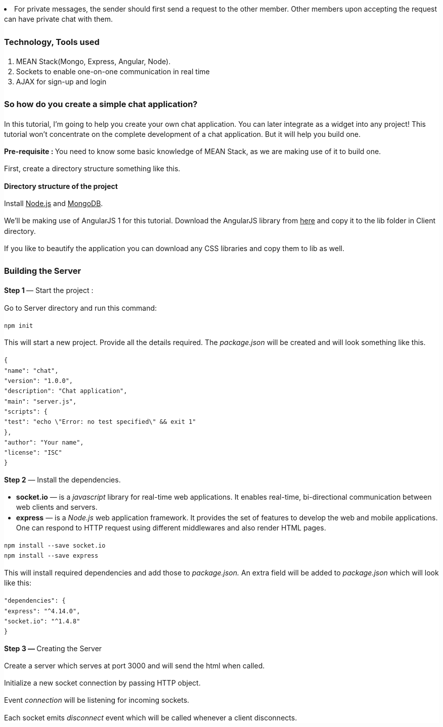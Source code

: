 <li>For private messages, the sender should first send a request to the other member. Other members upon accepting the request can have private chat with them.</li>
</ol>
<h3 id="technology-tools-used"><strong>Technology, Tools used</strong></h3>
<ol>
<li>MEAN Stack(Mongo, Express, Angular, Node).</li>
<li>Sockets to enable one-on-one communication in real time</li>
<li>AJAX for sign-up and login</li>
</ol>
<h3 id="so-how-do-you-create-a-simple-chat-application"><strong>So how do you create a simple chat application?</strong></h3>
<p>In this tutorial, I’m going to help you create your own chat application. You can later integrate as a widget into any project! This tutorial won’t concentrate on the complete development of a chat application. But it will help you build one.</p>
<p><strong>Pre-requisite : </strong>You need to know some basic knowledge of MEAN Stack, as we are making use of it to build one.</p>
<p>First, create a directory structure something like this.</p>
<figcaption><strong>Directory structure of the project</strong></figcaption>
</figure>
<p>Install <a href="https://nodejs.org/en/download/package-manager/" rel="noopener">Node.js</a> and <a href="https://docs.mongodb.com/manual/administration/install-community/" rel="noopener">MongoDB</a>.</p>
<p>We’ll be making use of AngularJS 1 for this tutorial. Download the AngularJS library from <a href="https://angularjs.org/" rel="noopener">here</a> and copy it to the lib folder in Client directory.</p>
<p>If you like to beautify the application you can download any CSS libraries and copy them to lib as well.</p>
<h3 id="building-the-server"><strong>Building the Server</strong></h3>
<p><strong>Step 1 </strong>— Start the project :</p>
<p>Go to Server directory and run this command:</p><pre><code>npm init</code></pre>
<p>This will start a new project. Provide all the details required. The <em>package.json</em> will be created and will look something like this.</p><pre><code class="language-json">{
"name": "chat",
"version": "1.0.0",
"description": "Chat application",
"main": "server.js",
"scripts": {
"test": "echo \"Error: no test specified\" &amp;&amp; exit 1"
},
"author": "Your name",
"license": "ISC"
}</code></pre>
<p><strong>Step 2</strong> — Install the dependencies.</p>
<ul>
<li><strong>socket.io</strong> — is a <em>javascript</em> library for real-time web applications. It enables real-time, bi-directional communication between web clients and servers.</li>
<li><strong>express</strong> — is a <em>Node.js</em> web application framework. It provides the set of features to develop the web and mobile applications. One can respond to HTTP request using different middlewares and also render HTML pages.</li>
</ul><pre><code>npm install --save socket.io
npm install --save express</code></pre>
<p>This will install required dependencies and add those to <em>package.json. </em>An extra field will be added to <em>package.json</em> which will look like this:</p><pre><code class="language-json">"dependencies": {
"express": "^4.14.0",
"socket.io": "^1.4.8"
}</code></pre>
<p><strong>Step 3 — </strong>Creating the Server</p>
<p>Create a server which serves at port 3000 and will send the html when called.</p>
<p>Initialize a new socket connection by passing HTTP object.</p>
<p>Event <em>connection</em> will be listening for incoming sockets.</p>
<p>Each socket emits <em>disconnect</em> event which will be called whenever a client disconnects.</p>
<ul>